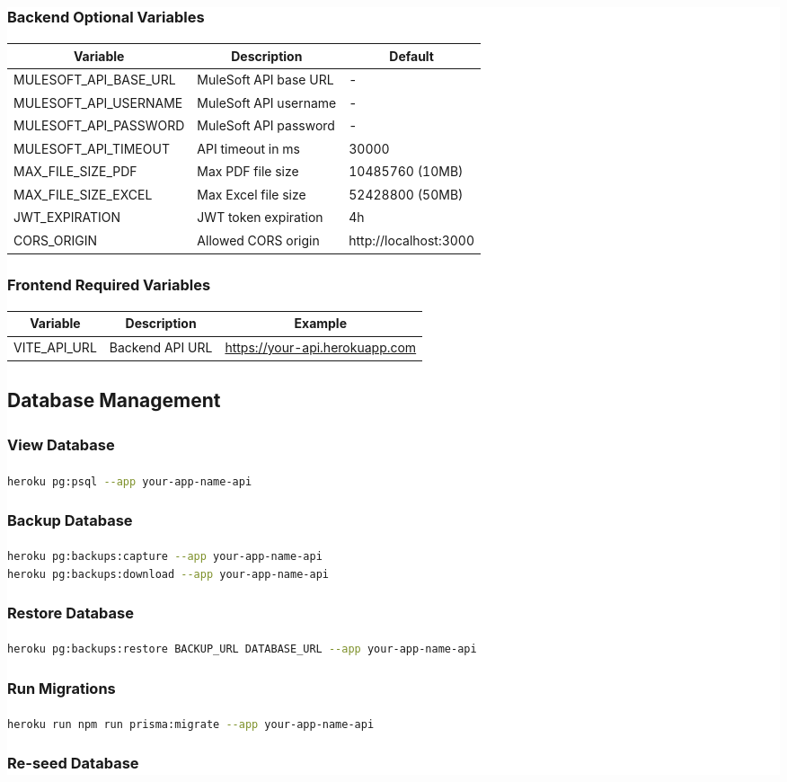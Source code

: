 ### Backend Optional Variables

| Variable | Description | Default |
|----------|-------------|---------|
| MULESOFT_API_BASE_URL | MuleSoft API base URL | - |
| MULESOFT_API_USERNAME | MuleSoft API username | - |
| MULESOFT_API_PASSWORD | MuleSoft API password | - |
| MULESOFT_API_TIMEOUT | API timeout in ms | 30000 |
| MAX_FILE_SIZE_PDF | Max PDF file size | 10485760 (10MB) |
| MAX_FILE_SIZE_EXCEL | Max Excel file size | 52428800 (50MB) |
| JWT_EXPIRATION | JWT token expiration | 4h |
| CORS_ORIGIN | Allowed CORS origin | http://localhost:3000 |

### Frontend Required Variables

| Variable | Description | Example |
|----------|-------------|---------|
| VITE_API_URL | Backend API URL | https://your-api.herokuapp.com |

## Database Management

### View Database

```bash
heroku pg:psql --app your-app-name-api
```

### Backup Database

```bash
heroku pg:backups:capture --app your-app-name-api
heroku pg:backups:download --app your-app-name-api
```

### Restore Database

```bash
heroku pg:backups:restore BACKUP_URL DATABASE_URL --app your-app-name-api
```

### Run Migrations

```bash
heroku run npm run prisma:migrate --app your-app-name-api
```

### Re-seed Database
